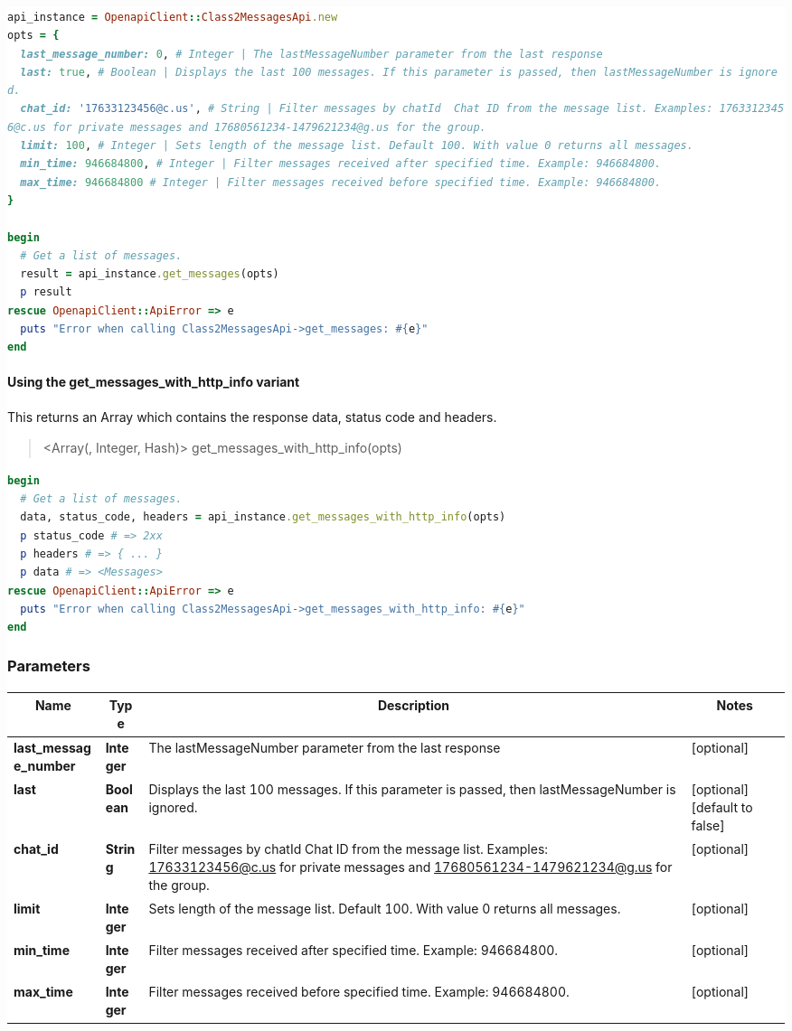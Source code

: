 ```ruby
api_instance = OpenapiClient::Class2MessagesApi.new
opts = {
  last_message_number: 0, # Integer | The lastMessageNumber parameter from the last response
  last: true, # Boolean | Displays the last 100 messages. If this parameter is passed, then lastMessageNumber is ignored.
  chat_id: '17633123456@c.us', # String | Filter messages by chatId  Chat ID from the message list. Examples: 17633123456@c.us for private messages and 17680561234-1479621234@g.us for the group.
  limit: 100, # Integer | Sets length of the message list. Default 100. With value 0 returns all messages.
  min_time: 946684800, # Integer | Filter messages received after specified time. Example: 946684800.
  max_time: 946684800 # Integer | Filter messages received before specified time. Example: 946684800.
}

begin
  # Get a list of messages.
  result = api_instance.get_messages(opts)
  p result
rescue OpenapiClient::ApiError => e
  puts "Error when calling Class2MessagesApi->get_messages: #{e}"
end
```

#### Using the get_messages_with_http_info variant

This returns an Array which contains the response data, status code and headers.

> <Array(<Messages>, Integer, Hash)> get_messages_with_http_info(opts)

```ruby
begin
  # Get a list of messages.
  data, status_code, headers = api_instance.get_messages_with_http_info(opts)
  p status_code # => 2xx
  p headers # => { ... }
  p data # => <Messages>
rescue OpenapiClient::ApiError => e
  puts "Error when calling Class2MessagesApi->get_messages_with_http_info: #{e}"
end
```

### Parameters

| Name | Type | Description | Notes |
| ---- | ---- | ----------- | ----- |
| **last_message_number** | **Integer** | The lastMessageNumber parameter from the last response | [optional] |
| **last** | **Boolean** | Displays the last 100 messages. If this parameter is passed, then lastMessageNumber is ignored. | [optional][default to false] |
| **chat_id** | **String** | Filter messages by chatId  Chat ID from the message list. Examples: 17633123456@c.us for private messages and 17680561234-1479621234@g.us for the group. | [optional] |
| **limit** | **Integer** | Sets length of the message list. Default 100. With value 0 returns all messages. | [optional] |
| **min_time** | **Integer** | Filter messages received after specified time. Example: 946684800. | [optional] |
| **max_time** | **Integer** | Filter messages received before specified time. Example: 946684800. | [optional] |

